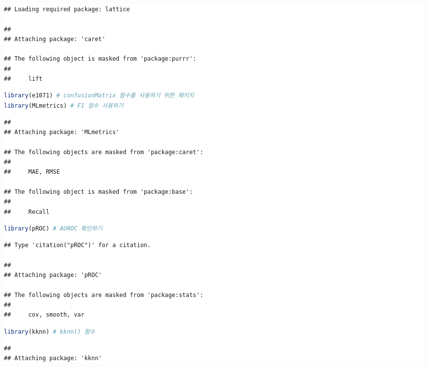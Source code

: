    ## Loading required package: lattice

    ## 
    ## Attaching package: 'caret'

    ## The following object is masked from 'package:purrr':
    ## 
    ##     lift

``` r
library(e1071) # confusionMatrix 함수를 사용하기 위한 패키지
library(MLmetrics) # F1 점수 사용하기
```

    ## 
    ## Attaching package: 'MLmetrics'

    ## The following objects are masked from 'package:caret':
    ## 
    ##     MAE, RMSE

    ## The following object is masked from 'package:base':
    ## 
    ##     Recall

``` r
library(pROC) # AUROC 확인하기
```

    ## Type 'citation("pROC")' for a citation.

    ## 
    ## Attaching package: 'pROC'

    ## The following objects are masked from 'package:stats':
    ## 
    ##     cov, smooth, var

``` r
library(kknn) # kknn() 함수
```

    ## 
    ## Attaching package: 'kknn'
